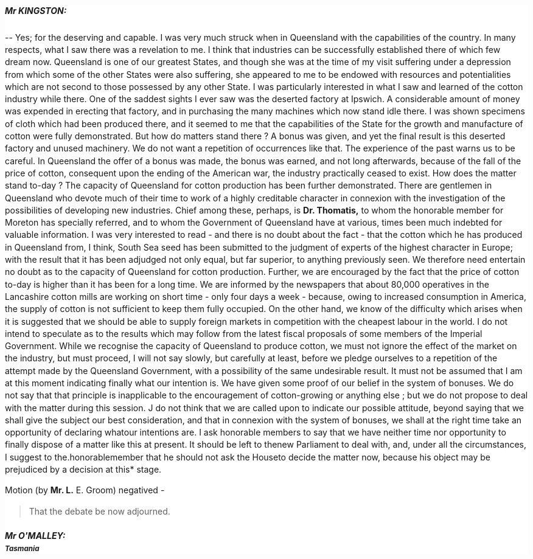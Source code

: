 ##### Mr KINGSTON:

-- Yes; for the deserving and capable. I was very much struck when in Queensland with the capabilities of the country. In many respects, what I saw there was a revelation to me. I think that industries can be successfully established there of which few dream now. Queensland is one of our greatest States, and though she was at the time of my visit suffering under a depression from which some of the other States were also suffering, she appeared to me to be endowed with resources and potentialities which are not second to those possessed by any other State. I was particularly interested in what I saw and learned of the cotton industry while there. One of the saddest sights I ever saw was the deserted factory at Ipswich. A considerable amount of money was expended in erecting that factory, and in purchasing the many machines which now stand idle there. I was shown specimens of cloth which had been produced there, and it seemed to me that the capabilities of the State for the growth and manufacture of cotton were fully demonstrated. But how do matters stand there ? A bonus was given, and yet the final result is this deserted factory and unused machinery. We do not want a repetition of occurrences like that. The experience of the past warns us to be careful. In Queensland the offer of a bonus was made, the bonus was earned, and not long afterwards, because of the fall of the price of cotton, consequent upon the ending of the American war, the industry practically ceased to exist. How does the matter stand to-day ? The capacity of Queensland for cotton production has been further demonstrated. There are gentlemen in Queensland who devote much of their time to work of a highly creditable character in connexion with the investigation of the possibilities of developing new industries. Chief among these, perhaps, is  **Dr. Thomatis,**  to whom the honorable member for Moreton has specially referred, and to whom the Government of Queensland have at various, times been much indebted for valuable information. I was very interested to read - and there is no doubt about the fact - that the cotton which he has produced in Queensland from, I think, South Sea seed has been submitted to the judgment of experts of the highest character in Europe; with the result that it has been adjudged not only equal, but far superior, to anything previously seen. We therefore need entertain no doubt as to the capacity of Queensland for cotton production. Further, we are encouraged by the fact that the price of cotton to-day is higher than it has been for a long time. We are informed by the newspapers that about 80,000 operatives in the Lancashire cotton mills are working on short time - only four days a week - because, owing to increased consumption in America, the supply of cotton is not sufficient to keep them fully occupied. On the other hand, we know of the difficulty which arises when it is suggested that we should be able to supply foreign markets in competition with the cheapest labour in the world. I do not intend to speculate as to the results which may follow from the latest fiscal proposals of some members of the Imperial Government. While we recognise the capacity of Queensland to produce cotton, we must not ignore the effect of the market on the industry, but must proceed, I will not say slowly, but carefully at least, before we pledge ourselves to a repetition of the attempt made by the Queensland Government, with a possibility of the same undesirable result. It must not be assumed that I am at this moment indicating finally what our intention is. We have given some proof of our belief in the system of bonuses. We do not say that that principle is inapplicable to the encouragement of cotton-growing or anything else ; but we do not propose to deal with the matter during this session. J do not think that we are called upon to indicate our possible attitude, beyond saying that we shall give the subject our best consideration, and that in connexion with the system of bonuses, we shall at the right time take an opportunity of declaring whatour intentions are. I ask honorable members to say that we have neither time nor opportunity to finally dispose of a matter like this at present. It should be left to thenew Parliament to deal with, and, under all the circumstances, I suggest to the.honorablemember that he should not ask the Houseto decide the matter now, because his object may be prejudiced by a decision at this* stage. 

Motion (by  **Mr. L.**  E. Groom) negatived - 

  >That the debate be now adjourned. 

##### Mr O'MALLEY:<br><small class="text-muted">Tasmania</small>
